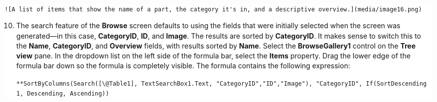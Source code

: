     ![A list of items that show the name of a part, the category it's in, and a descriptive overview.](media/image16.png)

10. The search feature of the **Browse** screen defaults to using the fields that were initially selected when the screen was generated&mdash;in this case, **CategoryID**, **ID**, and **Image**. The results are sorted by **CategoryID**. It makes sense to switch this to the **Name**, **CategoryID**, and **Overview** fields, with results sorted by **Name**. Select the **BrowseGallery1** control on the **Tree view** pane. In the dropdown list on the left side of the formula bar, select the **Items** property. Drag the lower edge of the formula bar down so the formula is completely visible. The formula contains the following expression:

    ```
    **SortByColumns(Search([\@Table1], TextSearchBox1.Text, "CategoryID","ID","Image"), "CategoryID", If(SortDescending1, Descending, Ascending))
    ```
